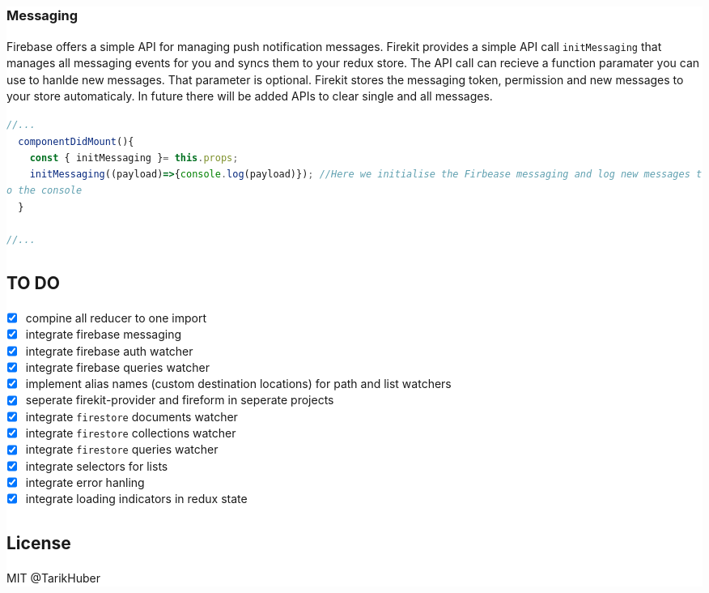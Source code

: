 ### Messaging

Firebase offers a simple API for managing push notification messages. Firekit provides a simple API call `initMessaging` that manages all messaging events for you and syncs them to your redux store. The API call can recieve a function paramater you can use to hanlde new messages. That parameter is optional. Firekit stores the messaging token, permission and new messages to your store automaticaly. In future there will be added APIs to clear single and all messages.

```js
//...
  componentDidMount(){
    const { initMessaging }= this.props;
    initMessaging((payload)=>{console.log(payload)}); //Here we initialise the Firbease messaging and log new messages to the console
  }

//...
```

## TO DO

- [x] compine all reducer to one import
- [x] integrate firebase messaging
- [x] integrate firebase auth watcher
- [x] integrate firebase queries watcher
- [x] implement alias names (custom destination locations) for path and list watchers
- [x] seperate firekit-provider and fireform in seperate projects
- [x] integrate `firestore` documents watcher
- [x] integrate `firestore` collections watcher
- [x] integrate `firestore` queries watcher
- [x] integrate selectors for lists
- [x] integrate error hanling
- [x] integrate loading indicators in redux state

## License

MIT @TarikHuber

[travis-image]: https://travis-ci.org/TarikHuber/firekit.svg?branch=master
[travis-url]: https://travis-ci.org/TarikHuber/firekit
[daviddm-image]: https://img.shields.io/david/TarikHuber/firekit.svg?style=flat-square
[daviddm-url]: https://david-dm.org/TarikHuber/firekit
[coverage-image]: https://img.shields.io/codecov/c/github/TarikHuber/firekit.svg?style=flat-square
[coverage-url]: https://codecov.io/gh/TarikHuber/firekit
[license-image]: https://img.shields.io/npm/l/express.svg
[license-url]: https://github.com/TarikHuber/firekit/master/LICENSE
[code-style-image]: https://img.shields.io/badge/code%20style-standard-brightgreen.svg?style=flat-square
[code-style-url]: http://standardjs.com/
